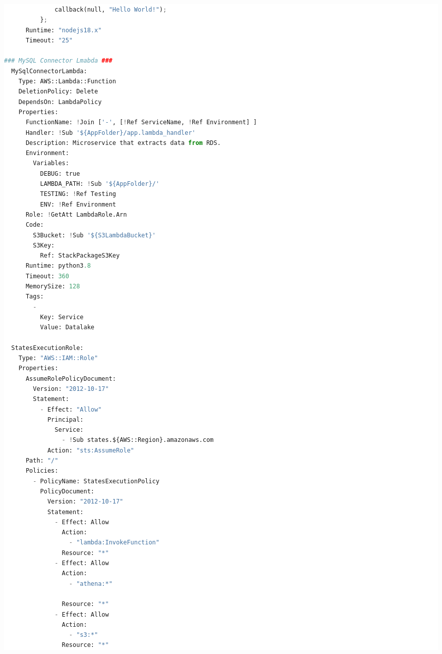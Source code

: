 ```py
              callback(null, "Hello World!");
          };
      Runtime: "nodejs18.x"
      Timeout: "25"

### MySQL Connector Lmabda ###
  MySqlConnectorLambda:
    Type: AWS::Lambda::Function
    DeletionPolicy: Delete
    DependsOn: LambdaPolicy
    Properties:
      FunctionName: !Join ['-', [!Ref ServiceName, !Ref Environment] ]
      Handler: !Sub '${AppFolder}/app.lambda_handler'
      Description: Microservice that extracts data from RDS.
      Environment:
        Variables:
          DEBUG: true
          LAMBDA_PATH: !Sub '${AppFolder}/'
          TESTING: !Ref Testing
          ENV: !Ref Environment
      Role: !GetAtt LambdaRole.Arn
      Code:
        S3Bucket: !Sub '${S3LambdaBucket}'
        S3Key:
          Ref: StackPackageS3Key
      Runtime: python3.8
      Timeout: 360
      MemorySize: 128
      Tags:
        -
          Key: Service
          Value: Datalake

  StatesExecutionRole:
    Type: "AWS::IAM::Role"
    Properties:
      AssumeRolePolicyDocument:
        Version: "2012-10-17"
        Statement:
          - Effect: "Allow"
            Principal:
              Service:
                - !Sub states.${AWS::Region}.amazonaws.com
            Action: "sts:AssumeRole"
      Path: "/"
      Policies:
        - PolicyName: StatesExecutionPolicy
          PolicyDocument:
            Version: "2012-10-17"
            Statement:
              - Effect: Allow
                Action:
                  - "lambda:InvokeFunction"
                Resource: "*"
              - Effect: Allow
                Action:
                  - "athena:*"

                Resource: "*"
              - Effect: Allow
                Action:
                  - "s3:*"
                Resource: "*"
```